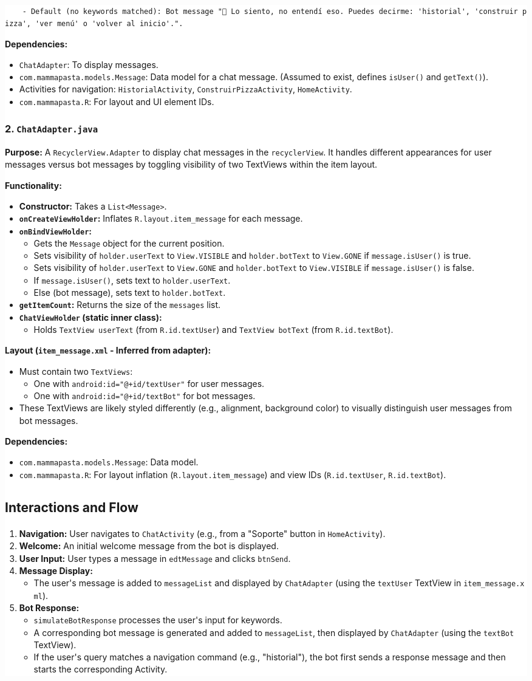         - Default (no keywords matched): Bot message "🤔 Lo siento, no entendí eso. Puedes decirme: 'historial', 'construir pizza', 'ver menú' o 'volver al inicio'.".

**Dependencies:**
- `ChatAdapter`: To display messages.
- `com.mammapasta.models.Message`: Data model for a chat message. (Assumed to exist, defines `isUser()` and `getText()`).
- Activities for navigation: `HistorialActivity`, `ConstruirPizzaActivity`, `HomeActivity`.
- `com.mammapasta.R`: For layout and UI element IDs.

### 2. `ChatAdapter.java`

**Purpose:**
A `RecyclerView.Adapter` to display chat messages in the `recyclerView`. It handles different appearances for user messages versus bot messages by toggling visibility of two TextViews within the item layout.

**Functionality:**
- **Constructor:** Takes a `List<Message>`.
- **`onCreateViewHolder`:** Inflates `R.layout.item_message` for each message.
- **`onBindViewHolder`:**
    - Gets the `Message` object for the current position.
    - Sets visibility of `holder.userText` to `View.VISIBLE` and `holder.botText` to `View.GONE` if `message.isUser()` is true.
    - Sets visibility of `holder.userText` to `View.GONE` and `holder.botText` to `View.VISIBLE` if `message.isUser()` is false.
    - If `message.isUser()`, sets text to `holder.userText`.
    - Else (bot message), sets text to `holder.botText`.
- **`getItemCount`:** Returns the size of the `messages` list.
- **`ChatViewHolder` (static inner class):**
    - Holds `TextView userText` (from `R.id.textUser`) and `TextView botText` (from `R.id.textBot`).

**Layout (`item_message.xml` - Inferred from adapter):**
- Must contain two `TextViews`:
    - One with `android:id="@+id/textUser"` for user messages.
    - One with `android:id="@+id/textBot"` for bot messages.
- These TextViews are likely styled differently (e.g., alignment, background color) to visually distinguish user messages from bot messages.

**Dependencies:**
- `com.mammapasta.models.Message`: Data model.
- `com.mammapasta.R`: For layout inflation (`R.layout.item_message`) and view IDs (`R.id.textUser`, `R.id.textBot`).

## Interactions and Flow

1.  **Navigation:** User navigates to `ChatActivity` (e.g., from a "Soporte" button in `HomeActivity`).
2.  **Welcome:** An initial welcome message from the bot is displayed.
3.  **User Input:** User types a message in `edtMessage` and clicks `btnSend`.
4.  **Message Display:**
    *   The user's message is added to `messageList` and displayed by `ChatAdapter` (using the `textUser` TextView in `item_message.xml`).
5.  **Bot Response:**
    *   `simulateBotResponse` processes the user's input for keywords.
    *   A corresponding bot message is generated and added to `messageList`, then displayed by `ChatAdapter` (using the `textBot` TextView).
    *   If the user's query matches a navigation command (e.g., "historial"), the bot first sends a response message and then starts the corresponding Activity.
